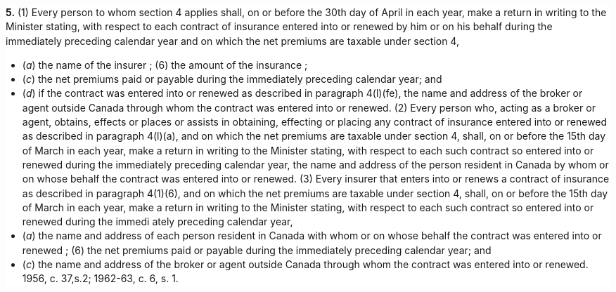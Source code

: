 **5.** (1) Every person to whom section 4
applies shall, on or before the 30th day of
April in each year, make a return in writing
to the Minister stating, with respect to each
contract of insurance entered into or renewed
by him or on his behalf during the immediately
preceding calendar year and on which the net
premiums are taxable under section 4,
  * (_a_) the name of the insurer ;
(6) the amount of the insurance ;
  * (_c_) the net premiums paid or payable during
the immediately preceding calendar year;
and
  * (_d_) if the contract was entered into or
renewed as described in paragraph 4(l)(fe),
the name and address of the broker or agent
outside Canada through whom the contract
was entered into or renewed.
(2) Every person who, acting as a broker or
agent, obtains, effects or places or assists in
obtaining, effecting or placing any contract
of insurance entered into or renewed as
described in paragraph 4(l)(a), and on which
the net premiums are taxable under section 4,
shall, on or before the 15th day of March in
each year, make a return in writing to the
Minister stating, with respect to each such
contract so entered into or renewed during
the immediately preceding calendar year, the
name and address of the person resident in
Canada by whom or on whose behalf the
contract was entered into or renewed.
(3) Every insurer that enters into or renews
a contract of insurance as described in
paragraph 4(1)(6), and on which the net
premiums are taxable under section 4, shall,
on or before the 15th day of March in each
year, make a return in writing to the Minister
stating, with respect to each such contract so
entered into or renewed during the immedi
ately preceding calendar year,
  * (_a_) the name and address of each person
resident in Canada with whom or on whose
behalf the contract was entered into or
renewed ;
(6) the net premiums paid or payable
during the immediately preceding calendar
year; and
  * (_c_) the name and address of the broker or
agent outside Canada through whom the
contract was entered into or renewed. 1956,
c. 37,s.2; 1962-63, c. 6, s. 1.

